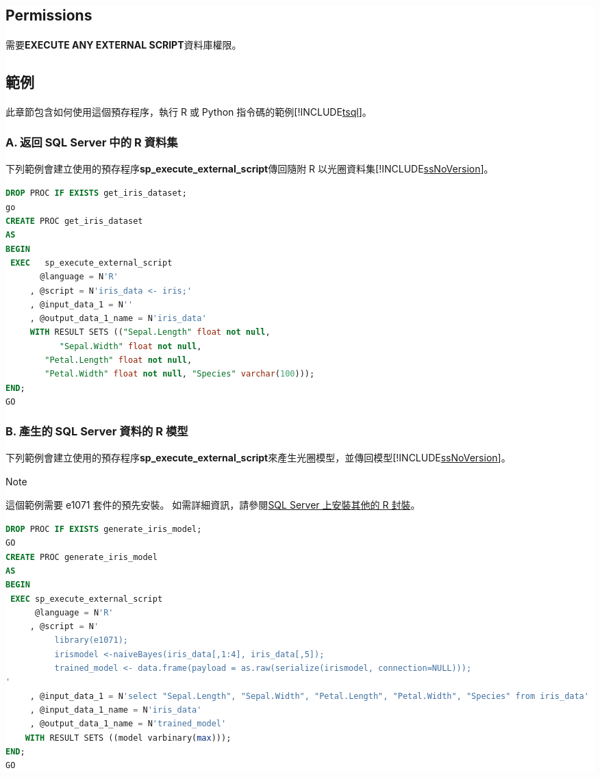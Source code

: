 ## <a name="permissions"></a>Permissions

需要**EXECUTE ANY EXTERNAL SCRIPT**資料庫權限。  

## <a name="examples"></a>範例

此章節包含如何使用這個預存程序，執行 R 或 Python 指令碼的範例[!INCLUDE[tsql](../../includes/tsql-md.md)]。

### <a name="a-return-an-r-data-set-to-sql-server"></a>A. 返回 SQL Server 中的 R 資料集  

下列範例會建立使用的預存程序**sp_execute_external_script**傳回隨附 R 以光圈資料集[!INCLUDE[ssNoVersion](../../includes/ssnoversion-md.md)]。  

```sql
DROP PROC IF EXISTS get_iris_dataset;  
go  
CREATE PROC get_iris_dataset
AS  
BEGIN  
 EXEC   sp_execute_external_script  
       @language = N'R'  
     , @script = N'iris_data <- iris;'
     , @input_data_1 = N''  
     , @output_data_1_name = N'iris_data'
     WITH RESULT SETS (("Sepal.Length" float not null,   
           "Sepal.Width" float not null,  
        "Petal.Length" float not null,   
        "Petal.Width" float not null, "Species" varchar(100)));  
END;
GO
```

### <a name="b-generate-an-r-model-based-on-data-from-sql-server"></a>B. 產生的 SQL Server 資料的 R 模型  

下列範例會建立使用的預存程序**sp_execute_external_script**來產生光圈模型，並傳回模型[!INCLUDE[ssNoVersion](../../includes/ssnoversion-md.md)]。  

> [!NOTE]
>  這個範例需要 e1071 套件的預先安裝。 如需詳細資訊，請參閱[SQL Server 上安裝其他的 R 封裝](../../advanced-analytics/r/install-additional-r-packages-on-sql-server.md)。

```sql
DROP PROC IF EXISTS generate_iris_model;
GO
CREATE PROC generate_iris_model
AS
BEGIN
 EXEC sp_execute_external_script  
      @language = N'R'  
     , @script = N'  
          library(e1071);  
          irismodel <-naiveBayes(iris_data[,1:4], iris_data[,5]);  
          trained_model <- data.frame(payload = as.raw(serialize(irismodel, connection=NULL)));  
'  
     , @input_data_1 = N'select "Sepal.Length", "Sepal.Width", "Petal.Length", "Petal.Width", "Species" from iris_data'  
     , @input_data_1_name = N'iris_data'  
     , @output_data_1_name = N'trained_model'  
    WITH RESULT SETS ((model varbinary(max)));  
END;
GO
```
